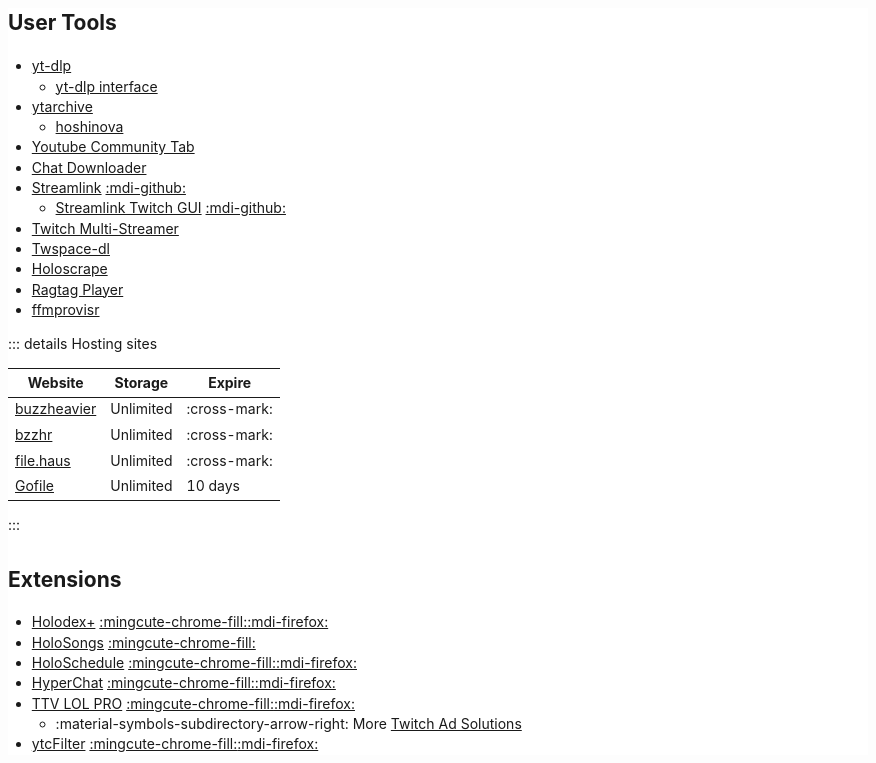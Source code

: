 
## User Tools

- [yt-dlp](https://github.com/yt-dlp/yt-dlp)
    - [yt-dlp interface](https://github.com/ErrorFlynn/ytdlp-interface)
- [ytarchive](https://github.com/Kethsar/ytarchive)
    - [hoshinova](https://github.com/HoloArchivists/hoshinova)
- [Youtube Community Tab](https://github.com/HoloArchivists/youtube-community-tab)
- [Chat Downloader](https://github.com/xenova/chat-downloader)
- [Streamlink](https://streamlink.github.io/index.html) [:mdi-github:](https://github.com/streamlink/streamlink)
    - [Streamlink Twitch GUI](https://streamlink.github.io/streamlink-twitch-gui/) [:mdi-github:](https://github.com/streamlink/streamlink-twitch-gui)
- [Twitch Multi-Streamer](https://multistreamer.lucidnet.app/)
- [Twspace-dl](https://github.com/HoloArchivists/twspace-dl)
- [Holoscrape](https://github.com/dannylty/holoscrape)
- [Ragtag Player](https://archive.ragtag.moe/player)
- [ffmprovisr](https://amiaopensource.github.io/ffmprovisr/)

::: details Hosting sites

| Website                                     | Storage   | Expire        |
| ------------------------------------------- | --------- | ------------- |
| [buzzheavier](https://buzzheavier.com/) | Unlimited | :cross-mark:  |
| [bzzhr](https://bzzhr.co/)                  | Unlimited | :cross-mark:  |
| [file.haus](https://filehaus.pk/)           | Unlimited | :cross-mark:  |
| [Gofile](https://gofile.io/)                | Unlimited | 10 days       |

:::


## Extensions

- [Holodex+](https://github.com/HolodexNet/Holodex-Plus) [:mingcute-chrome-fill:](https://chromewebstore.google.com/detail/holodex-plus/mjcecbpccklceljomllkhilglcdcncbh)[:mdi-firefox:](https://addons.mozilla.org/en-US/firefox/addon/holodex-plus/)
- [HoloSongs](https://github.com/themintchoco/holosongs) [:mingcute-chrome-fill:](https://chromewebstore.google.com/detail/holosongs/ipibfcnlipdkimfmajnddpboejkocplf)
- [HoloSchedule](https://github.com/YunzheZJU/holo-schedule) [:mingcute-chrome-fill:](https://chromewebstore.google.com/detail/holoschedule/fjicegllhddldnnkgfefblholeegpcad)[:mdi-firefox:](https://addons.mozilla.org/en-US/firefox/addon/holo-schedule/)
- [HyperChat](https://livetl.app/hyperchat) [:mingcute-chrome-fill:](https://chromewebstore.google.com/detail/hyperchat-improved-youtub/naipgebhooiiccifflecbffmnjbabdbh)[:mdi-firefox:](https://addons.mozilla.org/en-US/firefox/addon/hyperchat/)
- [TTV LOL PRO](https://github.com/younesaassila/ttv-lol-pro) [:mingcute-chrome-fill:](https://chrome.google.com/webstore/detail/ttv-lol-pro/bpaoeijjlplfjbagceilcgbkcdjbomjd)[:mdi-firefox:](https://addons.mozilla.org/addon/ttv-lol-pro/)
  - :material-symbols-subdirectory-arrow-right: More [Twitch Ad Solutions](https://github.com/pixeltris/TwitchAdSolutions/blob/master/full-list.md)
- [ytcFilter](https://github.com/LiveTL/ytcfilter) [:mingcute-chrome-fill:](https://chromewebstore.google.com/detail/ytcfilter/mnldnbhgfocmkehnlkeanlhfmopepnko)[:mdi-firefox:](https://addons.mozilla.org/en-US/firefox/addon/ytcfilter/)
